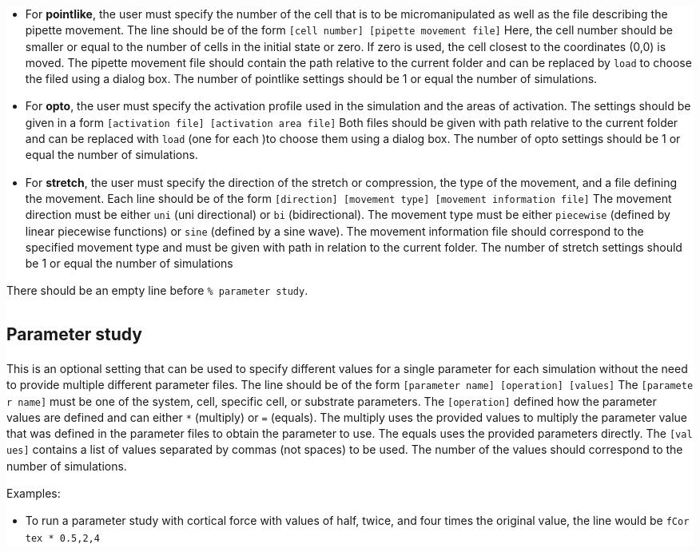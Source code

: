 -   For **pointlike**, the user must specify the number of the cell that
    is to be micromanipulated as well as the file describing the pipette
    movement. The line should be of the form
    `[cell number] [pipette movement file]` Here, the cell number should
    be smaller or equal to the number of cells in the initial state or
    zero. If zero is used, the cell closest to the coordinates (0,0) is
    moved. The pipette movement file should contain the path relative to
    the current folder and can be replaced by `load` to choose the filed
    using a dialog box. The number of pointlike settings should be 1 or
    equal the number of simulations.

-   For **opto**, the user must specify the activation profile used in
    the simulation and the areas of activation. The settings should be
    given in a form `[activation file] [activation area file]` Both
    files should be given with path relative to the current folder and
    can be replaced with `load` (one for each )to choose them using a
    dialog box. The number of opto settings should be 1 or equal the
    number of simulations.

-   For **stretch**, the user must specify the direction of the stretch
    or compression, the type of the movement, and a file defining the
    movement. Each line should be of the form
    `[direction] [movement type] [movement information file]` The
    movement direction must be either `uni` (uni directional) or `bi`
    (bidirectional). The movement type must be either `piecewise`
    (defined by linear piecewise functions) or `sine` (defined by a sine
    wave). The movement information file should correspond to the
    specified movement type and must be given with path in relation to
    the current folder. The number of stretch settings should be 1 or
    equal the number of simulations

There should be an empty line before `% parameter study`.

## Parameter study

This is an optional setting that can be used to specify different values
for a single parameter for each simulation without the need to provide
multiple different parameter files. The line should be of the form
`[parameter name] [operation] [values]` The `[parameter name]` must be
one of the system, cell, specific cell, or substrate parameters. The
`[operation]` defined how the parameter values are defined and can
either `*` (multiply) or `=` (equals). The multiply uses the provided
values to multiply the parameter value that was defined in the parameter
files to obtain the parameter to use. The equals uses the provided
parameters directly. The `[values]` contains a list of values separated
by commas (not spaces) to be used. The number of the values should
correspond to the number of simulations.

Examples:

-   To run a parameter study with cortical force with values of half,
    twice, and four times the original value, the line would be
    `fCortex * 0.5,2,4`
